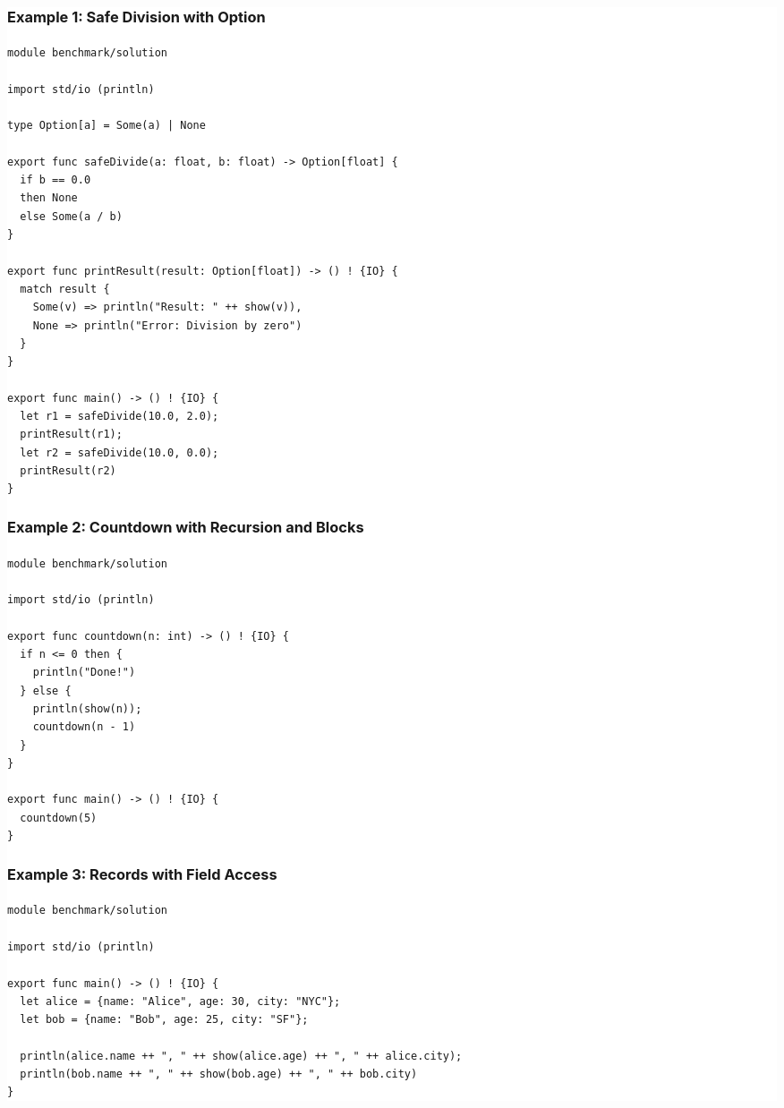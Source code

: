 ### Example 1: Safe Division with Option
```ailang
module benchmark/solution

import std/io (println)

type Option[a] = Some(a) | None

export func safeDivide(a: float, b: float) -> Option[float] {
  if b == 0.0
  then None
  else Some(a / b)
}

export func printResult(result: Option[float]) -> () ! {IO} {
  match result {
    Some(v) => println("Result: " ++ show(v)),
    None => println("Error: Division by zero")
  }
}

export func main() -> () ! {IO} {
  let r1 = safeDivide(10.0, 2.0);
  printResult(r1);
  let r2 = safeDivide(10.0, 0.0);
  printResult(r2)
}
```

### Example 2: Countdown with Recursion and Blocks
```ailang
module benchmark/solution

import std/io (println)

export func countdown(n: int) -> () ! {IO} {
  if n <= 0 then {
    println("Done!")
  } else {
    println(show(n));
    countdown(n - 1)
  }
}

export func main() -> () ! {IO} {
  countdown(5)
}
```

### Example 3: Records with Field Access
```ailang
module benchmark/solution

import std/io (println)

export func main() -> () ! {IO} {
  let alice = {name: "Alice", age: 30, city: "NYC"};
  let bob = {name: "Bob", age: 25, city: "SF"};

  println(alice.name ++ ", " ++ show(alice.age) ++ ", " ++ alice.city);
  println(bob.name ++ ", " ++ show(bob.age) ++ ", " ++ bob.city)
}
```
